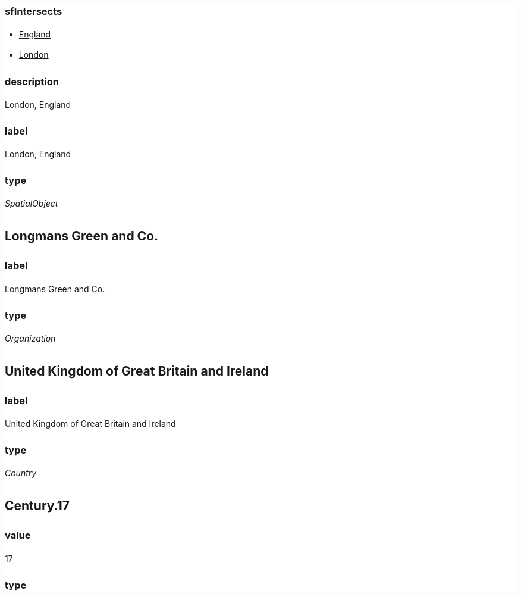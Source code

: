 ### sfIntersects

 - [England](#England)

 - [London](#London)

### description


London, England

### label


London, England

### type


*SpatialObject*

## Longmans Green and Co.

### label


Longmans Green and Co.

### type


*Organization*

## United Kingdom of Great Britain and Ireland

### label


United Kingdom of Great Britain and Ireland

### type


*Country*

## Century.17

### value


17

### type

